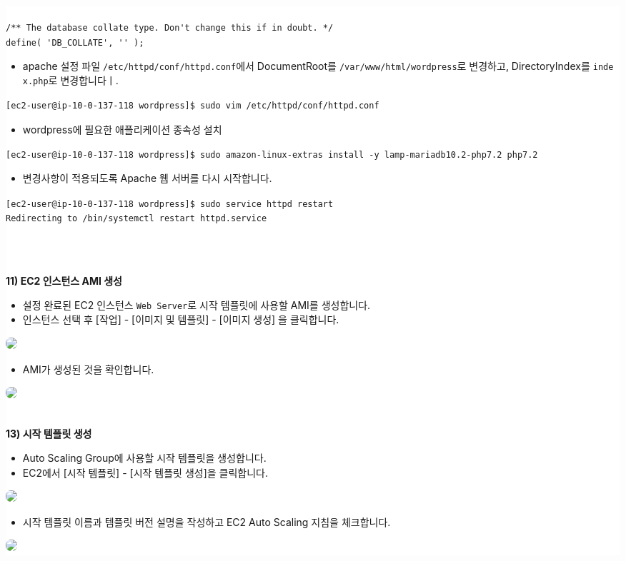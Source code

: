 ```shell

/** The database collate type. Don't change this if in doubt. */
define( 'DB_COLLATE', '' );
```

- apache 설정 파일 `/etc/httpd/conf/httpd.conf`에서 DocumentRoot를 `/var/www/html/wordpress`로 변경하고, DirectoryIndex를 `index.php`로 변경합니다ㅣ.

```shell
[ec2-user@ip-10-0-137-118 wordpress]$ sudo vim /etc/httpd/conf/httpd.conf
```

- wordpress에 필요한 애플리케이션 종속성 설치

```shell
[ec2-user@ip-10-0-137-118 wordpress]$ sudo amazon-linux-extras install -y lamp-mariadb10.2-php7.2 php7.2
```

- 변경사항이 적용되도록 Apache 웹 서버를 다시 시작합니다.

```shell
[ec2-user@ip-10-0-137-118 wordpress]$ sudo service httpd restart
Redirecting to /bin/systemctl restart httpd.service
```

<br>

<br>

**11) EC2 인스턴스 AMI  생성**

- 설정 완료된 EC2 인스턴스 `Web Server`로 시작 템플릿에 사용할 AMI를 생성합니다.
- 인스턴스 선택 후 [작업] - [이미지 및 템플릿] - [이미지 생성] 을 클릭합니다.

<img style="border-radius: 7px;-moz-border-radius: 7px;-khtml-border-radius: 7px;-webkit-border-radius: 7px;" src="C:\Users\USER\AppData\Roaming\Typora\typora-user-images\image-20220408193149585.png" width=800/>



- AMI가 생성된 것을 확인합니다.

<img style="border-radius: 7px;-moz-border-radius: 7px;-khtml-border-radius: 7px;-webkit-border-radius: 7px;" src="C:\Users\USER\AppData\Roaming\Typora\typora-user-images\image-20220408194051015.png" width=800/>

<br>

<br>

**13) 시작 템플릿 생성**

- Auto Scaling Group에 사용할 시작 템플릿을 생성합니다.
- EC2에서 [시작 템플릿] - [시작 템플릿 생성]을 클릭합니다.

<img style="border-radius: 7px;-moz-border-radius: 7px;-khtml-border-radius: 7px;-webkit-border-radius: 7px;" src="C:\Users\USER\AppData\Roaming\Typora\typora-user-images\image-20220408193728595.png" width=800/>



- 시작 템플릿 이름과 템플릿 버전 설명을 작성하고 EC2 Auto Scaling 지침을 체크합니다.

<img style="border-radius: 7px;-moz-border-radius: 7px;-khtml-border-radius: 7px;-webkit-border-radius: 7px;" src="C:\Users\USER\AppData\Roaming\Typora\typora-user-images\image-20220408193854653.png" width=800/>

